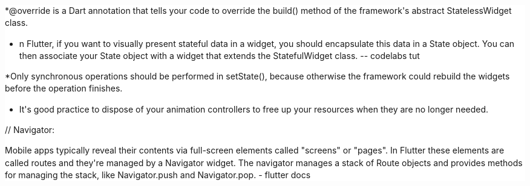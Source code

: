 *@override is a Dart annotation that tells your code to override the build() method of the framework's abstract StatelessWidget class.

* n Flutter, if you want to visually present stateful data in a widget, you should encapsulate this data in a State object. You can then associate your State object with a widget that extends the StatefulWidget class. -- codelabs tut

*Only synchronous operations should be performed in setState(), because otherwise the framework could rebuild the widgets before the operation finishes.

* It's good practice to dispose of your animation controllers to free up your resources when they are no longer needed.


// Navigator:

Mobile apps typically reveal their contents via full-screen elements called "screens" or "pages". In Flutter these elements are called routes and they're managed by a Navigator widget. The navigator manages a stack of Route objects and provides methods for managing the stack, like Navigator.push and Navigator.pop. - flutter docs